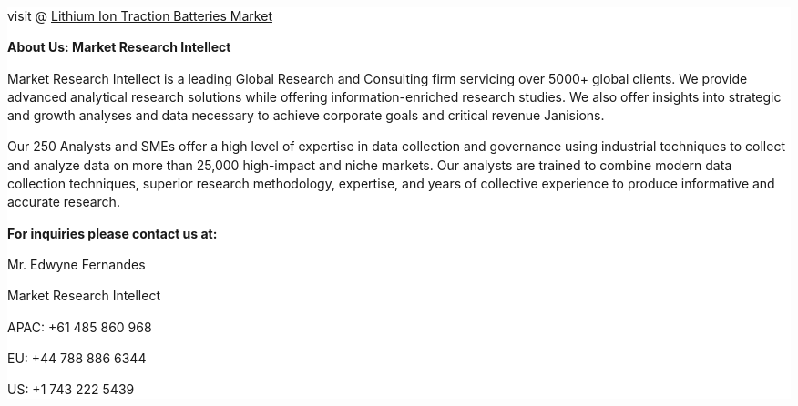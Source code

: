 visit&nbsp;@</strong>&nbsp;</span><span class="font-[700]"><a href="https://www.marketresearchintellect.com/product/lithium-ion-traction-batteries-market/?utm_source=Linkedin&utm_medium=832" target="_blank" data-tracking-control-name="article-ssr-frontend-pulse_little-text-block" data-tracking-will-navigate="" data-test-link="">Lithium Ion Traction Batteries Market</a></span></p><p><strong><span class="font-[700]">About Us: Market Research Intellect</span></strong></p><p><span class="">Market Research Intellect is a leading Global Research and Consulting firm servicing over 5000+ global clients. We provide advanced analytical research solutions while offering information-enriched research studies.&nbsp;</span>We also offer insights into strategic and growth analyses and data necessary to achieve corporate goals and critical revenue Janisions.</p><p><span class="">Our 250 Analysts and SMEs offer a high level of expertise in data collection and governance using industrial techniques to collect and analyze data on more than 25,000 high-impact and niche markets. Our analysts are trained to combine modern data collection techniques, superior research methodology, expertise, and years of collective experience to produce informative and accurate research.</span></p><p><strong>For inquiries please contact us at:</strong></p><p>Mr. Edwyne Fernandes</p><p>Market Research Intellect</p><p>APAC: +61 485 860 968</p><p>EU: +44 788 886 6344</p><p>US: +1 743 222 5439</p>
